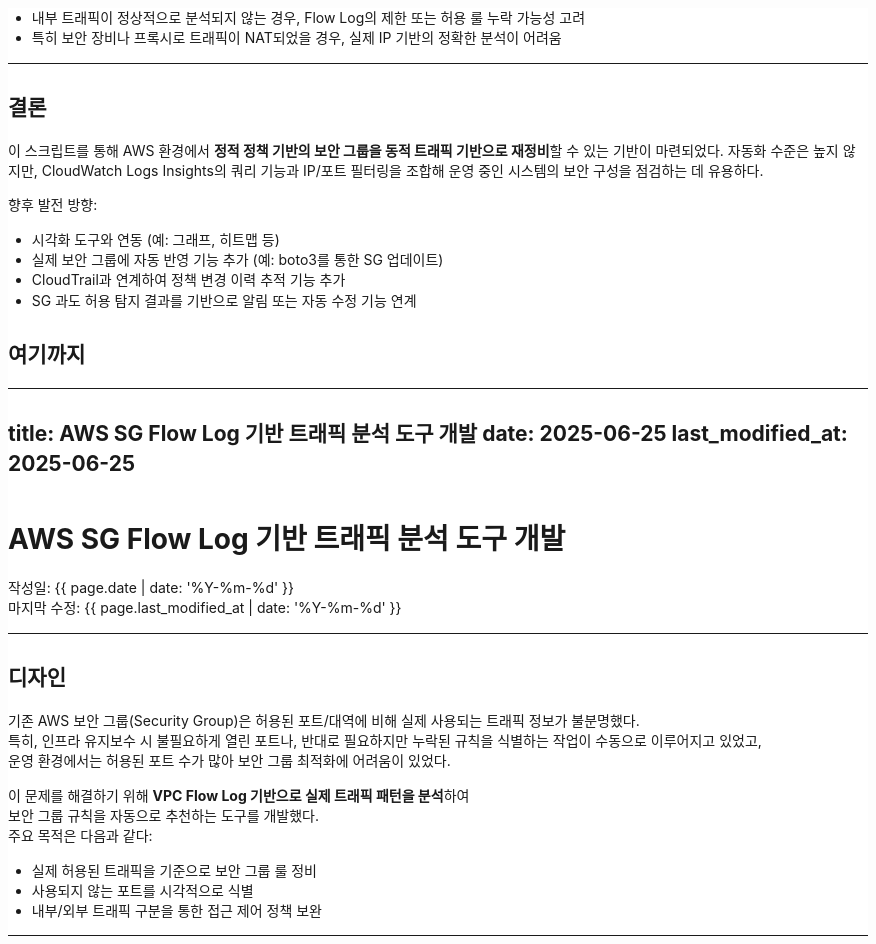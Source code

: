    * 내부 트래픽이 정상적으로 분석되지 않는 경우, Flow Log의 제한 또는 허용 룰 누락 가능성 고려
   * 특히 보안 장비나 프록시로 트래픽이 NAT되었을 경우, 실제 IP 기반의 정확한 분석이 어려움

---

## 결론

이 스크립트를 통해 AWS 환경에서 **정적 정책 기반의 보안 그룹을 동적 트래픽 기반으로 재정비**할 수 있는 기반이 마련되었다.
자동화 수준은 높지 않지만, CloudWatch Logs Insights의 쿼리 기능과 IP/포트 필터링을 조합해
운영 중인 시스템의 보안 구성을 점검하는 데 유용하다.

향후 발전 방향:

* 시각화 도구와 연동 (예: 그래프, 히트맵 등)
* 실제 보안 그룹에 자동 반영 기능 추가 (예: boto3를 통한 SG 업데이트)
* CloudTrail과 연계하여 정책 변경 이력 추적 기능 추가
* SG 과도 허용 탐지 결과를 기반으로 알림 또는 자동 수정 기능 연계






## 여기까지


---
title: AWS SG Flow Log 기반 트래픽 분석 도구 개발
date: 2025-06-25
last_modified_at: 2025-06-25
---

# AWS SG Flow Log 기반 트래픽 분석 도구 개발

작성일: {{ page.date | date: '%Y-%m-%d' }}  
마지막 수정: {{ page.last_modified_at | date: '%Y-%m-%d' }}

---

## 디자인

기존 AWS 보안 그룹(Security Group)은 허용된 포트/대역에 비해 실제 사용되는 트래픽 정보가 불분명했다.  
특히, 인프라 유지보수 시 불필요하게 열린 포트나, 반대로 필요하지만 누락된 규칙을 식별하는 작업이 수동으로 이루어지고 있었고,  
운영 환경에서는 허용된 포트 수가 많아 보안 그룹 최적화에 어려움이 있었다.

이 문제를 해결하기 위해 **VPC Flow Log 기반으로 실제 트래픽 패턴을 분석**하여  
보안 그룹 규칙을 자동으로 추천하는 도구를 개발했다.  
주요 목적은 다음과 같다:

- 실제 허용된 트래픽을 기준으로 보안 그룹 룰 정비  
- 사용되지 않는 포트를 시각적으로 식별  
- 내부/외부 트래픽 구분을 통한 접근 제어 정책 보완

---
